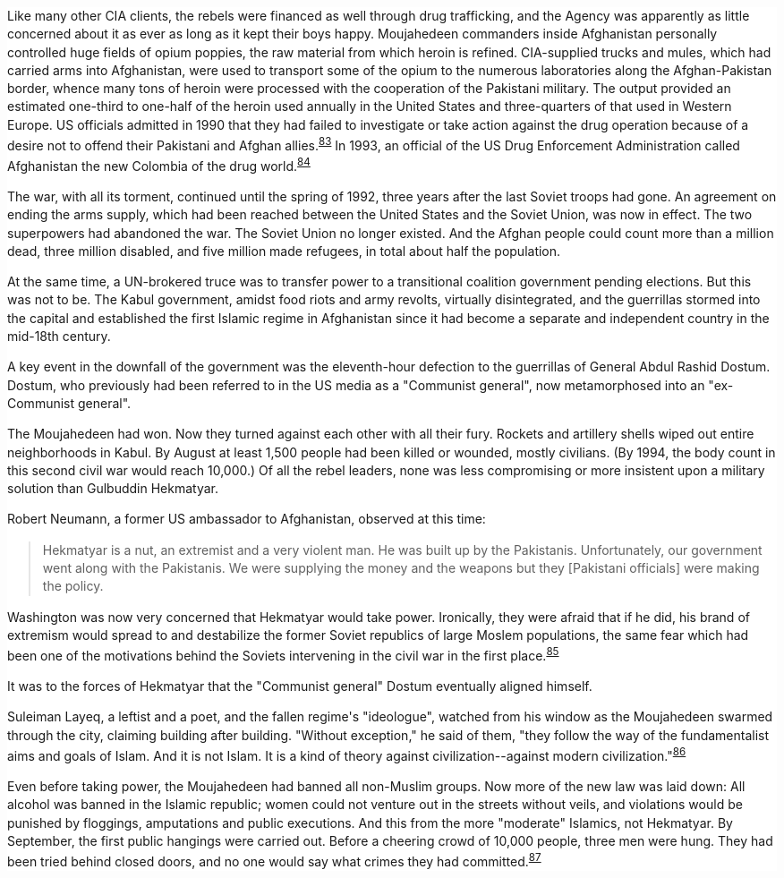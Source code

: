 Like many other CIA clients, the rebels were financed as well through drug trafficking, and the Agency was apparently as little concerned about it as ever as long as it kept their boys happy. Moujahedeen commanders inside Afghanistan personally controlled huge fields of opium poppies, the raw material from which heroin is refined. CIA-supplied trucks and mules, which had carried arms into Afghanistan, were used to transport some of the opium to the numerous laboratories along the Afghan-Pakistan border, whence many tons of heroin were processed with the cooperation of the Pakistani military. The output provided an estimated one-third to one-half of the heroin used annually in the United States and three-quarters of that used in Western Europe. US officials admitted in 1990 that they had failed to investigate or take action against the drug operation because of a desire not to offend their Pakistani and Afghan allies.<sup id="t83">[83](#f83)</sup> In 1993, an official of the US Drug Enforcement Administration called Afghanistan the new Colombia of the drug world.<sup id="t84">[84](#f84)</sup>

The war, with all its torment, continued until the spring of 1992, three years after the last Soviet troops had gone. An agreement on ending the arms supply, which had been reached between the United States and the Soviet Union, was now in effect. The two superpowers had abandoned the war. The Soviet Union no longer existed. And the Afghan people could count more than a million dead, three million disabled, and five million made refugees, in total about half the population.

At the same time, a UN-brokered truce was to transfer power to a transitional coalition government pending elections. But this was not to be. The Kabul government, amidst food riots and army revolts, virtually disintegrated, and the guerrillas stormed into the capital and established the first Islamic regime in Afghanistan since it had become a separate and independent country in the mid-18th century.

A key event in the downfall of the government was the eleventh-hour defection to the guerrillas of General Abdul Rashid Dostum. Dostum, who previously had been referred to in the US media as a "Communist general", now metamorphosed into an "ex-Communist general".

The Moujahedeen had won. Now they turned against each other with all their fury. Rockets and artillery shells wiped out entire neighborhoods in Kabul. By August at least 1,500 people had been killed or wounded, mostly civilians. (By 1994, the body count in this second civil war would reach 10,000.) Of all the rebel leaders, none was less compromising or more insistent upon a military solution than Gulbuddin Hekmatyar.

Robert Neumann, a former US ambassador to Afghanistan, observed at this time:

> Hekmatyar is a nut, an extremist and a very violent man. He was built up by the Pakistanis. Unfortunately, our government went along with the Pakistanis. We were supplying the money and the weapons but they [Pakistani officials] were making the policy.

Washington was now very concerned that Hekmatyar would take power. Ironically, they were afraid that if he did, his brand of extremism would spread to and destabilize the former Soviet republics of large Moslem populations, the same fear which had been one of the motivations behind the Soviets intervening in the civil war in the first place.<sup id="t85">[85](#f85)</sup>

It was to the forces of Hekmatyar that the "Communist general" Dostum eventually aligned himself.

Suleiman Layeq, a leftist and a poet, and the fallen regime's "ideologue", watched from his window as the Moujahedeen swarmed through the city, claiming building after building. "Without exception," he said of them, "they follow the way of the fundamentalist aims and goals of Islam. And it is not Islam. It is a kind of theory against civilization--against modern civilization."<sup id="t86">[86](#f86)</sup>

Even before taking power, the Moujahedeen had banned all non-Muslim groups. Now more of the new law was laid down: All alcohol was banned in the Islamic republic; women could not venture out in the streets without veils, and violations would be punished by floggings, amputations and public executions. And this from the more "moderate" Islamics, not Hekmatyar. By September, the first public hangings were carried out. Before a cheering crowd of 10,000 people, three men were hung. They had been tried behind closed doors, and no one would say what crimes they had committed.<sup id="t87">[87](#f87)</sup>
